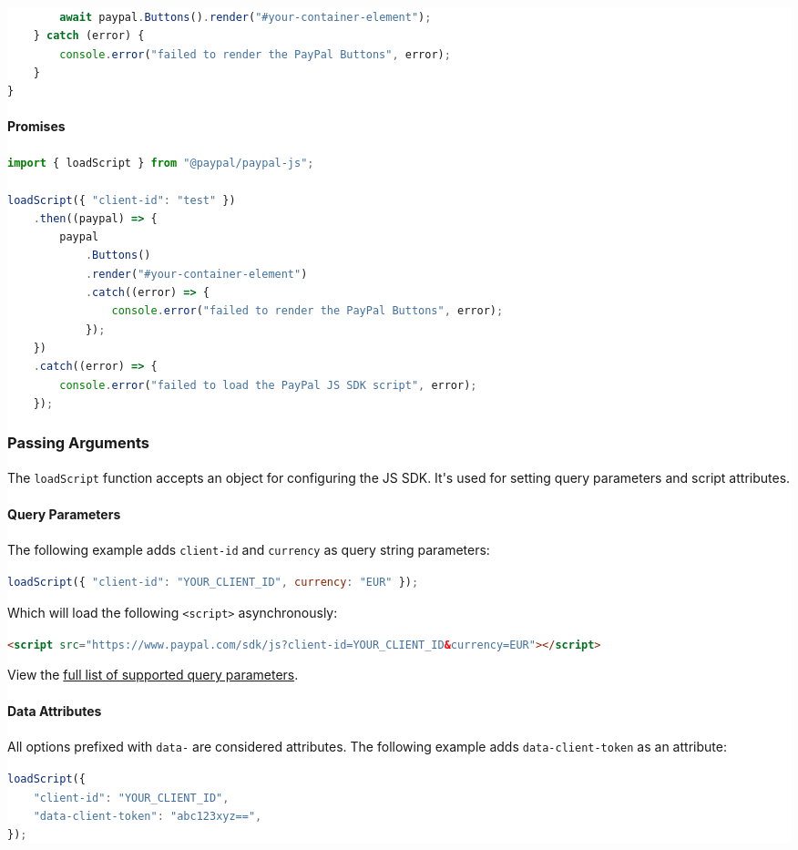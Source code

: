 ```js
        await paypal.Buttons().render("#your-container-element");
    } catch (error) {
        console.error("failed to render the PayPal Buttons", error);
    }
}
```

#### Promises

```js
import { loadScript } from "@paypal/paypal-js";

loadScript({ "client-id": "test" })
    .then((paypal) => {
        paypal
            .Buttons()
            .render("#your-container-element")
            .catch((error) => {
                console.error("failed to render the PayPal Buttons", error);
            });
    })
    .catch((error) => {
        console.error("failed to load the PayPal JS SDK script", error);
    });
```

### Passing Arguments

The `loadScript` function accepts an object for configuring the JS SDK. It's used for setting query parameters and script attributes.

#### Query Parameters

The following example adds `client-id` and `currency` as query string parameters:

```js
loadScript({ "client-id": "YOUR_CLIENT_ID", currency: "EUR" });
```

Which will load the following `<script>` asynchronously:

```html
<script src="https://www.paypal.com/sdk/js?client-id=YOUR_CLIENT_ID&currency=EUR"></script>
```

View the [full list of supported query parameters](https://developer.paypal.com/docs/business/javascript-sdk/javascript-sdk-configuration/#query-parameters).

#### Data Attributes

All options prefixed with `data-` are considered attributes. The following example adds `data-client-token` as an attribute:

```js
loadScript({
    "client-id": "YOUR_CLIENT_ID",
    "data-client-token": "abc123xyz==",
});
```
